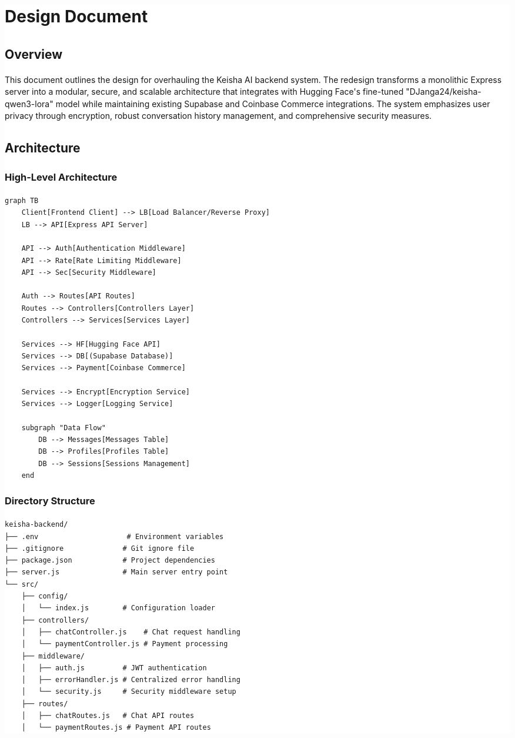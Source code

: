 # Design Document

## Overview

This document outlines the design for overhauling the Keisha AI backend system. The redesign transforms a monolithic Express server into a modular, secure, and scalable architecture that integrates with Hugging Face's fine-tuned "DJanga24/keisha-qwen3-lora" model while maintaining existing Supabase and Coinbase Commerce integrations. The system emphasizes user privacy through encryption, robust conversation history management, and comprehensive security measures.

## Architecture

### High-Level Architecture

```mermaid
graph TB
    Client[Frontend Client] --> LB[Load Balancer/Reverse Proxy]
    LB --> API[Express API Server]
    
    API --> Auth[Authentication Middleware]
    API --> Rate[Rate Limiting Middleware]
    API --> Sec[Security Middleware]
    
    Auth --> Routes[API Routes]
    Routes --> Controllers[Controllers Layer]
    Controllers --> Services[Services Layer]
    
    Services --> HF[Hugging Face API]
    Services --> DB[(Supabase Database)]
    Services --> Payment[Coinbase Commerce]
    
    Services --> Encrypt[Encryption Service]
    Services --> Logger[Logging Service]
    
    subgraph "Data Flow"
        DB --> Messages[Messages Table]
        DB --> Profiles[Profiles Table]
        DB --> Sessions[Sessions Management]
    end
```

### Directory Structure

```
keisha-backend/
├── .env                     # Environment variables
├── .gitignore              # Git ignore file
├── package.json            # Project dependencies
├── server.js               # Main server entry point
└── src/
    ├── config/
    │   └── index.js        # Configuration loader
    ├── controllers/
    │   ├── chatController.js    # Chat request handling
    │   └── paymentController.js # Payment processing
    ├── middleware/
    │   ├── auth.js         # JWT authentication
    │   ├── errorHandler.js # Centralized error handling
    │   └── security.js     # Security middleware setup
    ├── routes/
    │   ├── chatRoutes.js   # Chat API routes
    │   └── paymentRoutes.js # Payment API routes
```